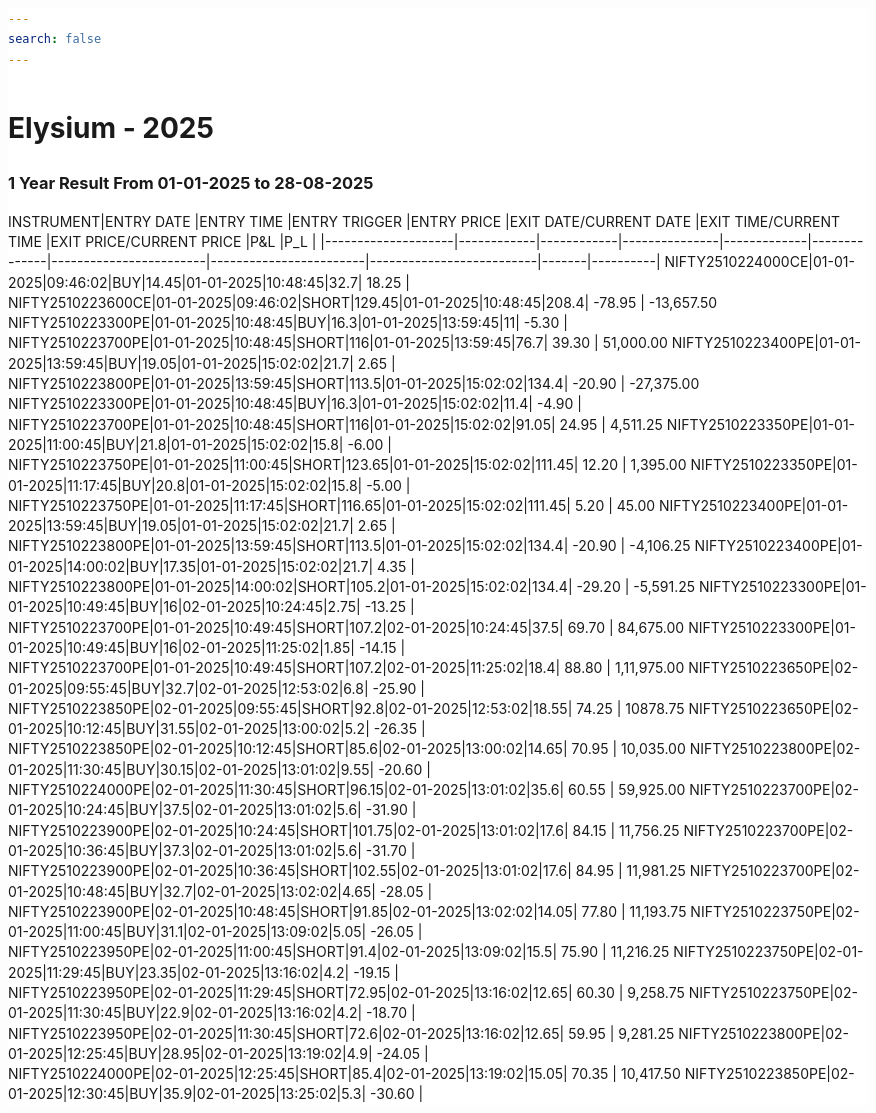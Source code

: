 ```yaml
---
search: false
---
```



# Elysium - 2025

<style>
  td:first-child {
    text-align: left;
  }
 
  td:last-child {
    text-align: right;
  }
</style>
 
 ### 1 Year Result From 01-01-2025 to 28-08-2025

INSTRUMENT|ENTRY DATE |ENTRY TIME |ENTRY TRIGGER |ENTRY PRICE |EXIT DATE/CURRENT DATE |EXIT TIME/CURRENT TIME |EXIT PRICE/CURRENT PRICE |P&L   |P_L      |
|--------------------|------------|------------|---------------|-------------|--------------|------------------------|------------------------|--------------------------|-------|----------|
NIFTY2510224000CE|01-01-2025|09:46:02|BUY|14.45|01-01-2025|10:48:45|32.7| 18.25 |  
NIFTY2510223600CE|01-01-2025|09:46:02|SHORT|129.45|01-01-2025|10:48:45|208.4| -78.95 | -13,657.50 
NIFTY2510223300PE|01-01-2025|10:48:45|BUY|16.3|01-01-2025|13:59:45|11| -5.30 |  
NIFTY2510223700PE|01-01-2025|10:48:45|SHORT|116|01-01-2025|13:59:45|76.7| 39.30 | 51,000.00 
NIFTY2510223400PE|01-01-2025|13:59:45|BUY|19.05|01-01-2025|15:02:02|21.7| 2.65 |  
NIFTY2510223800PE|01-01-2025|13:59:45|SHORT|113.5|01-01-2025|15:02:02|134.4| -20.90 | -27,375.00 
NIFTY2510223300PE|01-01-2025|10:48:45|BUY|16.3|01-01-2025|15:02:02|11.4| -4.90 |  
NIFTY2510223700PE|01-01-2025|10:48:45|SHORT|116|01-01-2025|15:02:02|91.05| 24.95 | 4,511.25 
NIFTY2510223350PE|01-01-2025|11:00:45|BUY|21.8|01-01-2025|15:02:02|15.8| -6.00 |  
NIFTY2510223750PE|01-01-2025|11:00:45|SHORT|123.65|01-01-2025|15:02:02|111.45| 12.20 | 1,395.00 
NIFTY2510223350PE|01-01-2025|11:17:45|BUY|20.8|01-01-2025|15:02:02|15.8| -5.00 |  
NIFTY2510223750PE|01-01-2025|11:17:45|SHORT|116.65|01-01-2025|15:02:02|111.45| 5.20 | 45.00 
NIFTY2510223400PE|01-01-2025|13:59:45|BUY|19.05|01-01-2025|15:02:02|21.7| 2.65 |  
NIFTY2510223800PE|01-01-2025|13:59:45|SHORT|113.5|01-01-2025|15:02:02|134.4| -20.90 | -4,106.25 
NIFTY2510223400PE|01-01-2025|14:00:02|BUY|17.35|01-01-2025|15:02:02|21.7| 4.35 |  
NIFTY2510223800PE|01-01-2025|14:00:02|SHORT|105.2|01-01-2025|15:02:02|134.4| -29.20 | -5,591.25 
NIFTY2510223300PE|01-01-2025|10:49:45|BUY|16|02-01-2025|10:24:45|2.75| -13.25 |  
NIFTY2510223700PE|01-01-2025|10:49:45|SHORT|107.2|02-01-2025|10:24:45|37.5| 69.70 | 84,675.00 
NIFTY2510223300PE|01-01-2025|10:49:45|BUY|16|02-01-2025|11:25:02|1.85| -14.15 |  
NIFTY2510223700PE|01-01-2025|10:49:45|SHORT|107.2|02-01-2025|11:25:02|18.4| 88.80 | 1,11,975.00 
NIFTY2510223650PE|02-01-2025|09:55:45|BUY|32.7|02-01-2025|12:53:02|6.8| -25.90 |  
NIFTY2510223850PE|02-01-2025|09:55:45|SHORT|92.8|02-01-2025|12:53:02|18.55| 74.25 | 10878.75 
NIFTY2510223650PE|02-01-2025|10:12:45|BUY|31.55|02-01-2025|13:00:02|5.2| -26.35 |  
NIFTY2510223850PE|02-01-2025|10:12:45|SHORT|85.6|02-01-2025|13:00:02|14.65| 70.95 | 10,035.00 
NIFTY2510223800PE|02-01-2025|11:30:45|BUY|30.15|02-01-2025|13:01:02|9.55| -20.60 |  
NIFTY2510224000PE|02-01-2025|11:30:45|SHORT|96.15|02-01-2025|13:01:02|35.6| 60.55 | 59,925.00 
NIFTY2510223700PE|02-01-2025|10:24:45|BUY|37.5|02-01-2025|13:01:02|5.6| -31.90 |  
NIFTY2510223900PE|02-01-2025|10:24:45|SHORT|101.75|02-01-2025|13:01:02|17.6| 84.15 | 11,756.25 
NIFTY2510223700PE|02-01-2025|10:36:45|BUY|37.3|02-01-2025|13:01:02|5.6| -31.70 |  
NIFTY2510223900PE|02-01-2025|10:36:45|SHORT|102.55|02-01-2025|13:01:02|17.6| 84.95 | 11,981.25 
NIFTY2510223700PE|02-01-2025|10:48:45|BUY|32.7|02-01-2025|13:02:02|4.65| -28.05 |  
NIFTY2510223900PE|02-01-2025|10:48:45|SHORT|91.85|02-01-2025|13:02:02|14.05| 77.80 | 11,193.75 
NIFTY2510223750PE|02-01-2025|11:00:45|BUY|31.1|02-01-2025|13:09:02|5.05| -26.05 |  
NIFTY2510223950PE|02-01-2025|11:00:45|SHORT|91.4|02-01-2025|13:09:02|15.5| 75.90 | 11,216.25 
NIFTY2510223750PE|02-01-2025|11:29:45|BUY|23.35|02-01-2025|13:16:02|4.2| -19.15 |  
NIFTY2510223950PE|02-01-2025|11:29:45|SHORT|72.95|02-01-2025|13:16:02|12.65| 60.30 | 9,258.75 
NIFTY2510223750PE|02-01-2025|11:30:45|BUY|22.9|02-01-2025|13:16:02|4.2| -18.70 |  
NIFTY2510223950PE|02-01-2025|11:30:45|SHORT|72.6|02-01-2025|13:16:02|12.65| 59.95 | 9,281.25 
NIFTY2510223800PE|02-01-2025|12:25:45|BUY|28.95|02-01-2025|13:19:02|4.9| -24.05 |  
NIFTY2510224000PE|02-01-2025|12:25:45|SHORT|85.4|02-01-2025|13:19:02|15.05| 70.35 | 10,417.50 
NIFTY2510223850PE|02-01-2025|12:30:45|BUY|35.9|02-01-2025|13:25:02|5.3| -30.60 |  
